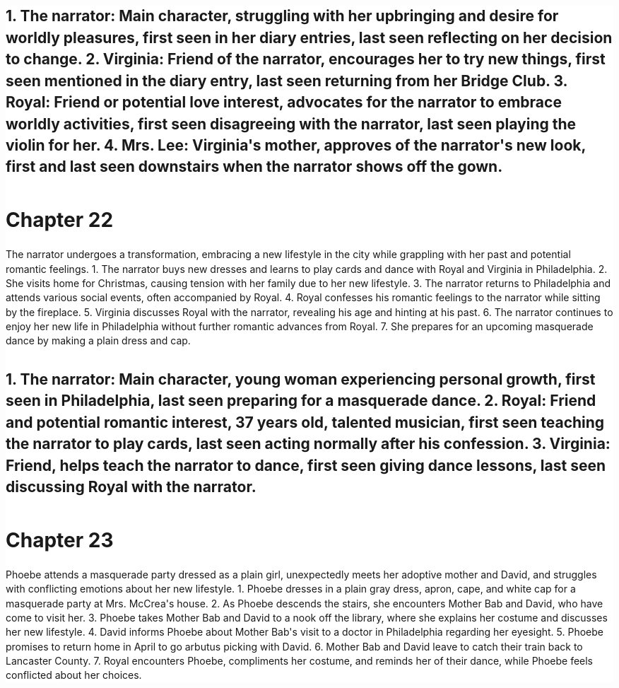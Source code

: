 <characters>1. The narrator: Main character, struggling with her upbringing and desire for worldly pleasures, first seen in her diary entries, last seen reflecting on her decision to change.
2. Virginia: Friend of the narrator, encourages her to try new things, first seen mentioned in the diary entry, last seen returning from her Bridge Club.
3. Royal: Friend or potential love interest, advocates for the narrator to embrace worldly activities, first seen disagreeing with the narrator, last seen playing the violin for her.
4. Mrs. Lee: Virginia's mother, approves of the narrator's new look, first and last seen downstairs when the narrator shows off the gown.</characters>
----------------
# Chapter 22
<synopsis>
The narrator undergoes a transformation, embracing a new lifestyle in the city while grappling with her past and potential romantic feelings.
</synopsis>

<events>
1. The narrator buys new dresses and learns to play cards and dance with Royal and Virginia in Philadelphia.
2. She visits home for Christmas, causing tension with her family due to her new lifestyle.
3. The narrator returns to Philadelphia and attends various social events, often accompanied by Royal.
4. Royal confesses his romantic feelings to the narrator while sitting by the fireplace.
5. Virginia discusses Royal with the narrator, revealing his age and hinting at his past.
6. The narrator continues to enjoy her new life in Philadelphia without further romantic advances from Royal.
7. She prepares for an upcoming masquerade dance by making a plain dress and cap.
</events>

<characters>1. The narrator: Main character, young woman experiencing personal growth, first seen in Philadelphia, last seen preparing for a masquerade dance.
2. Royal: Friend and potential romantic interest, 37 years old, talented musician, first seen teaching the narrator to play cards, last seen acting normally after his confession.
3. Virginia: Friend, helps teach the narrator to dance, first seen giving dance lessons, last seen discussing Royal with the narrator.</characters>
----------------
# Chapter 23
<synopsis>
Phoebe attends a masquerade party dressed as a plain girl, unexpectedly meets her adoptive mother and David, and struggles with conflicting emotions about her new lifestyle.
</synopsis>

<events>
1. Phoebe dresses in a plain gray dress, apron, cape, and white cap for a masquerade party at Mrs. McCrea's house.
2. As Phoebe descends the stairs, she encounters Mother Bab and David, who have come to visit her.
3. Phoebe takes Mother Bab and David to a nook off the library, where she explains her costume and discusses her new lifestyle.
4. David informs Phoebe about Mother Bab's visit to a doctor in Philadelphia regarding her eyesight.
5. Phoebe promises to return home in April to go arbutus picking with David.
6. Mother Bab and David leave to catch their train back to Lancaster County.
7. Royal encounters Phoebe, compliments her costume, and reminds her of their dance, while Phoebe feels conflicted about her choices.
</events>
